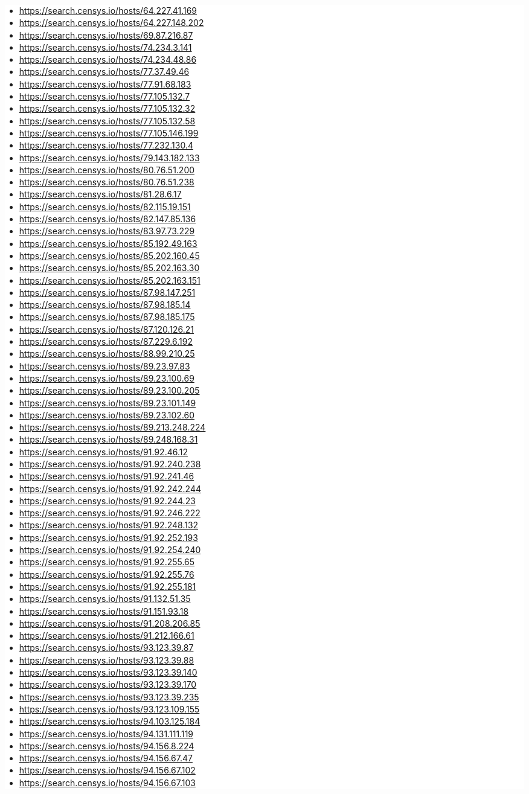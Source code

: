 * https://search.censys.io/hosts/64.227.41.169
* https://search.censys.io/hosts/64.227.148.202
* https://search.censys.io/hosts/69.87.216.87
* https://search.censys.io/hosts/74.234.3.141
* https://search.censys.io/hosts/74.234.48.86
* https://search.censys.io/hosts/77.37.49.46
* https://search.censys.io/hosts/77.91.68.183
* https://search.censys.io/hosts/77.105.132.7
* https://search.censys.io/hosts/77.105.132.32
* https://search.censys.io/hosts/77.105.132.58
* https://search.censys.io/hosts/77.105.146.199
* https://search.censys.io/hosts/77.232.130.4
* https://search.censys.io/hosts/79.143.182.133
* https://search.censys.io/hosts/80.76.51.200
* https://search.censys.io/hosts/80.76.51.238
* https://search.censys.io/hosts/81.28.6.17
* https://search.censys.io/hosts/82.115.19.151
* https://search.censys.io/hosts/82.147.85.136
* https://search.censys.io/hosts/83.97.73.229
* https://search.censys.io/hosts/85.192.49.163
* https://search.censys.io/hosts/85.202.160.45
* https://search.censys.io/hosts/85.202.163.30
* https://search.censys.io/hosts/85.202.163.151
* https://search.censys.io/hosts/87.98.147.251
* https://search.censys.io/hosts/87.98.185.14
* https://search.censys.io/hosts/87.98.185.175
* https://search.censys.io/hosts/87.120.126.21
* https://search.censys.io/hosts/87.229.6.192
* https://search.censys.io/hosts/88.99.210.25
* https://search.censys.io/hosts/89.23.97.83
* https://search.censys.io/hosts/89.23.100.69
* https://search.censys.io/hosts/89.23.100.205
* https://search.censys.io/hosts/89.23.101.149
* https://search.censys.io/hosts/89.23.102.60
* https://search.censys.io/hosts/89.213.248.224
* https://search.censys.io/hosts/89.248.168.31
* https://search.censys.io/hosts/91.92.46.12
* https://search.censys.io/hosts/91.92.240.238
* https://search.censys.io/hosts/91.92.241.46
* https://search.censys.io/hosts/91.92.242.244
* https://search.censys.io/hosts/91.92.244.23
* https://search.censys.io/hosts/91.92.246.222
* https://search.censys.io/hosts/91.92.248.132
* https://search.censys.io/hosts/91.92.252.193
* https://search.censys.io/hosts/91.92.254.240
* https://search.censys.io/hosts/91.92.255.65
* https://search.censys.io/hosts/91.92.255.76
* https://search.censys.io/hosts/91.92.255.181
* https://search.censys.io/hosts/91.132.51.35
* https://search.censys.io/hosts/91.151.93.18
* https://search.censys.io/hosts/91.208.206.85
* https://search.censys.io/hosts/91.212.166.61
* https://search.censys.io/hosts/93.123.39.87
* https://search.censys.io/hosts/93.123.39.88
* https://search.censys.io/hosts/93.123.39.140
* https://search.censys.io/hosts/93.123.39.170
* https://search.censys.io/hosts/93.123.39.235
* https://search.censys.io/hosts/93.123.109.155
* https://search.censys.io/hosts/94.103.125.184
* https://search.censys.io/hosts/94.131.111.119
* https://search.censys.io/hosts/94.156.8.224
* https://search.censys.io/hosts/94.156.67.47
* https://search.censys.io/hosts/94.156.67.102
* https://search.censys.io/hosts/94.156.67.103